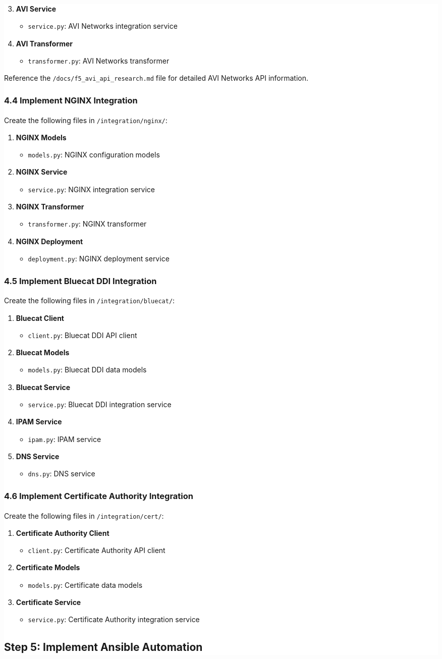3. **AVI Service**
   - `service.py`: AVI Networks integration service

4. **AVI Transformer**
   - `transformer.py`: AVI Networks transformer

Reference the `/docs/f5_avi_api_research.md` file for detailed AVI Networks API information.

### 4.4 Implement NGINX Integration

Create the following files in `/integration/nginx/`:

1. **NGINX Models**
   - `models.py`: NGINX configuration models

2. **NGINX Service**
   - `service.py`: NGINX integration service

3. **NGINX Transformer**
   - `transformer.py`: NGINX transformer

4. **NGINX Deployment**
   - `deployment.py`: NGINX deployment service

### 4.5 Implement Bluecat DDI Integration

Create the following files in `/integration/bluecat/`:

1. **Bluecat Client**
   - `client.py`: Bluecat DDI API client

2. **Bluecat Models**
   - `models.py`: Bluecat DDI data models

3. **Bluecat Service**
   - `service.py`: Bluecat DDI integration service

4. **IPAM Service**
   - `ipam.py`: IPAM service

5. **DNS Service**
   - `dns.py`: DNS service

### 4.6 Implement Certificate Authority Integration

Create the following files in `/integration/cert/`:

1. **Certificate Authority Client**
   - `client.py`: Certificate Authority API client

2. **Certificate Models**
   - `models.py`: Certificate data models

3. **Certificate Service**
   - `service.py`: Certificate Authority integration service

## Step 5: Implement Ansible Automation
